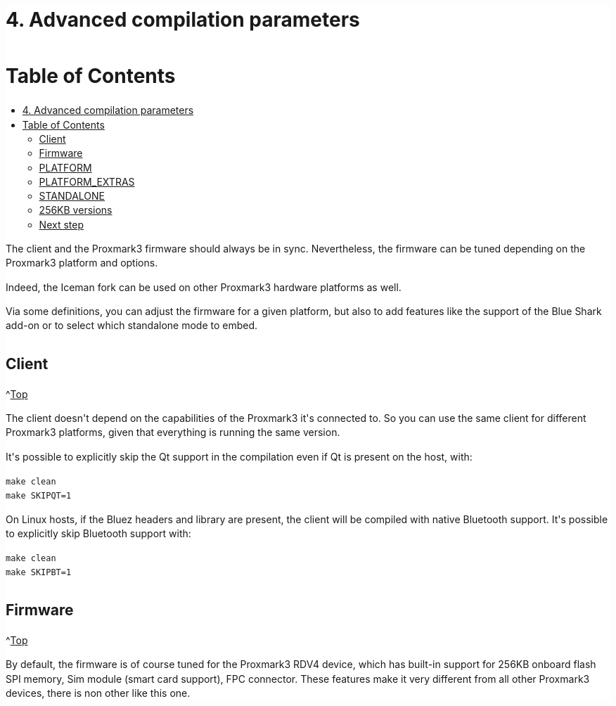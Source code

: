 <a id="Top"></a>

# 4. Advanced compilation parameters

# Table of Contents
- [4. Advanced compilation parameters](#4-advanced-compilation-parameters)
- [Table of Contents](#table-of-contents)
  - [Client](#client)
  - [Firmware](#firmware)
  - [PLATFORM](#platform)
  - [PLATFORM_EXTRAS](#platform_extras)
  - [STANDALONE](#standalone)
  - [256KB versions](#256KB-versions)
  - [Next step](#next-step)



The client and the Proxmark3 firmware should always be in sync.
Nevertheless, the firmware can be tuned depending on the Proxmark3 platform and options.

Indeed, the Iceman fork can be used on other Proxmark3 hardware platforms as well.

Via some definitions, you can adjust the firmware for a given platform, but also to add features like the support of the Blue Shark add-on or to select which standalone mode to embed.



## Client
^[Top](#top)

The client doesn't depend on the capabilities of the Proxmark3 it's connected to.
So you can use the same client for different Proxmark3 platforms, given that everything is running the same version.

It's possible to explicitly skip the Qt support in the compilation even if Qt is present on the host, with:

```
make clean
make SKIPQT=1
```

On Linux hosts, if the Bluez headers and library are present, the client will be compiled with native Bluetooth support. It's possible to explicitly skip Bluetooth support with:

```
make clean
make SKIPBT=1
```


## Firmware
^[Top](#top)

By default, the firmware is of course tuned for the Proxmark3 RDV4 device, which has built-in support for 256KB onboard flash SPI memory, Sim module (smart card support), FPC connector.
These features make it very different from all other Proxmark3 devices, there is non other like this one.
